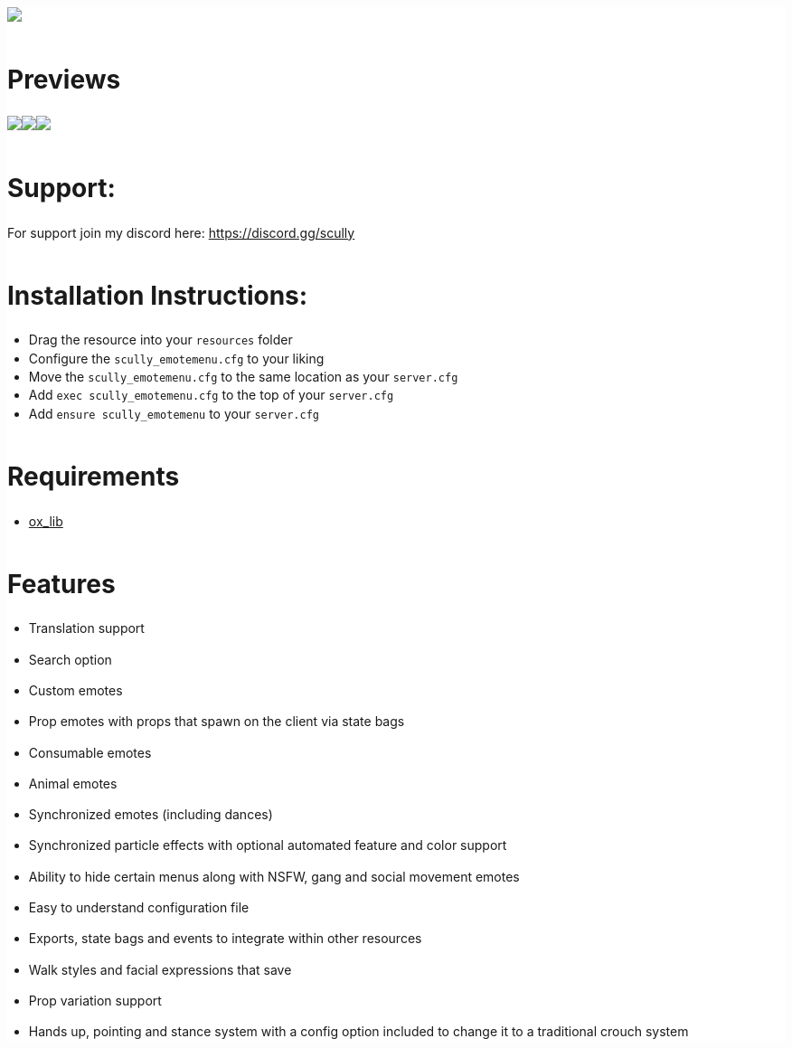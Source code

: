 <img src='https://forum-cfx-re.akamaized.net/original/5X/2/c/6/3/2c6328a77cd53d782dd2b0860655df168bcc7922.png' width='750'>

# Previews
<img src='https://i.gyazo.com/d9ebb83540de24ab4ebbd52b621077c8.png'><img src='https://i.gyazo.com/f98316732f8e22265830a4853ee36013.png'><img src='https://i.gyazo.com/259935e8349f0511bc4ae80b03ff1f34.png'>

# Support:

For support join my discord here: https://discord.gg/scully

# Installation Instructions:

- Drag the resource into your `resources` folder
- Configure the `scully_emotemenu.cfg` to your liking
- Move the `scully_emotemenu.cfg` to the same location as your `server.cfg`
- Add `exec scully_emotemenu.cfg` to the top of your `server.cfg`
- Add `ensure scully_emotemenu` to your `server.cfg`

# Requirements

- [ox_lib](https://github.com/overextended/ox_lib/releases)

# Features

- Translation support

- Search option

- Custom emotes

- Prop emotes with props that spawn on the client via state bags

- Consumable emotes

- Animal emotes

- Synchronized emotes (including dances)

- Synchronized particle effects with optional automated feature and color support

- Ability to hide certain menus along with NSFW, gang and social movement emotes

- Easy to understand configuration file

- Exports, state bags and events to integrate within other resources

- Walk styles and facial expressions that save

- Prop variation support

- Hands up, pointing and stance system with a config option included to change it to a traditional crouch system

